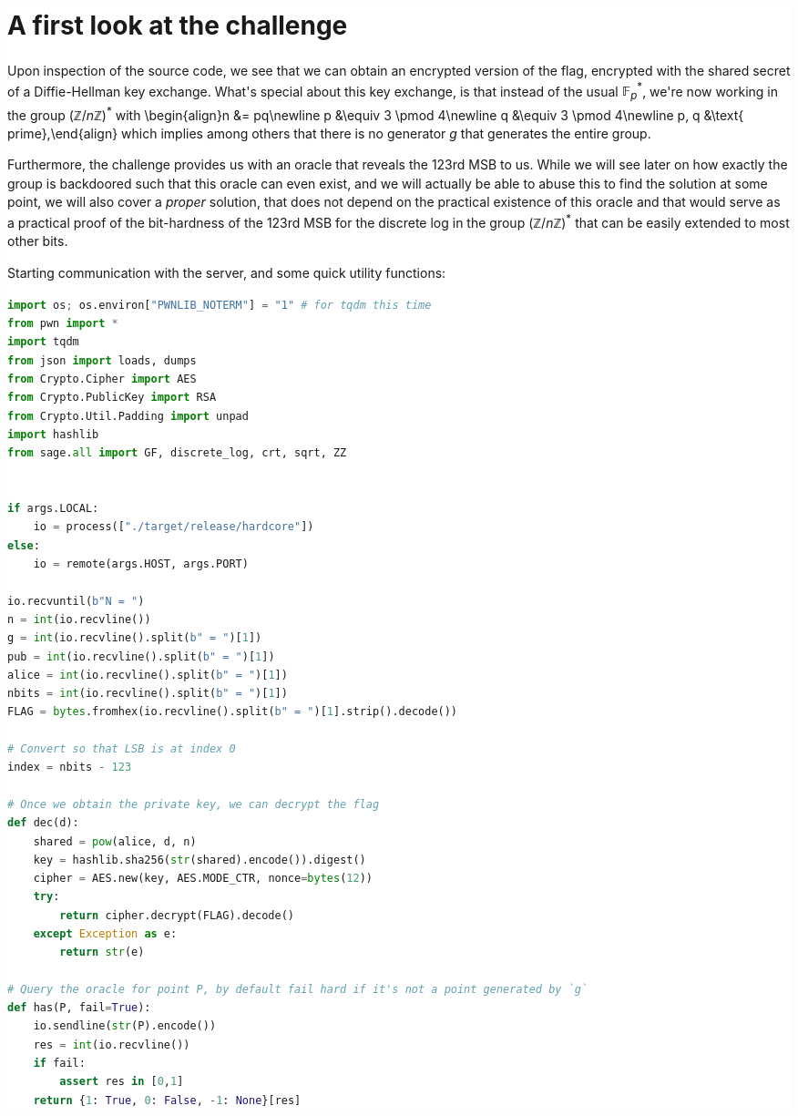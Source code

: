 # A first look at the challenge

Upon inspection of the source code, we see that we can obtain an encrypted version of the flag, encrypted with the shared secret of a Diffie-Hellman key exchange. What's special about this key exchange, is that instead of the usual $\mathbb{F}_p^*$, we're now working in the group $(\mathbb{Z}/n\mathbb{Z})^*$ with \begin{align}n &= pq\newline p &\equiv 3 \pmod 4\newline q &\equiv 3 \pmod 4\newline p, q &\text{ prime},\end{align} which implies among others that there is no generator $g$ that generates the entire group.

Furthermore, the challenge provides us with an oracle that reveals the $123$rd MSB to us. While we will see later on how exactly the group is backdoored such that this oracle can even exist, and we will actually be able to abuse this to find the solution at some point, we will also cover a *proper* solution, that does not depend on the practical existence of this oracle and that would serve as a practical proof of the bit-hardness of the $123$rd MSB for the discrete log in the group $(\mathbb{Z}/n\mathbb{Z})^*$ that can be easily extended to most other bits.

Starting communication with the server, and some quick utility functions:

```py
import os; os.environ["PWNLIB_NOTERM"] = "1" # for tqdm this time
from pwn import *
import tqdm
from json import loads, dumps
from Crypto.Cipher import AES
from Crypto.PublicKey import RSA
from Crypto.Util.Padding import unpad
import hashlib
from sage.all import GF, discrete_log, crt, sqrt, ZZ


if args.LOCAL:
    io = process(["./target/release/hardcore"])
else:
    io = remote(args.HOST, args.PORT)

io.recvuntil(b"N = ")
n = int(io.recvline())
g = int(io.recvline().split(b" = ")[1])
pub = int(io.recvline().split(b" = ")[1])
alice = int(io.recvline().split(b" = ")[1])
nbits = int(io.recvline().split(b" = ")[1])
FLAG = bytes.fromhex(io.recvline().split(b" = ")[1].strip().decode())

# Convert so that LSB is at index 0
index = nbits - 123

# Once we obtain the private key, we can decrypt the flag
def dec(d):
    shared = pow(alice, d, n)
    key = hashlib.sha256(str(shared).encode()).digest()
    cipher = AES.new(key, AES.MODE_CTR, nonce=bytes(12))
    try:
        return cipher.decrypt(FLAG).decode()
    except Exception as e:
        return str(e)

# Query the oracle for point P, by default fail hard if it's not a point generated by `g`
def has(P, fail=True):
    io.sendline(str(P).encode())
    res = int(io.recvline())
    if fail:
        assert res in [0,1]
    return {1: True, 0: False, -1: None}[res]
```
